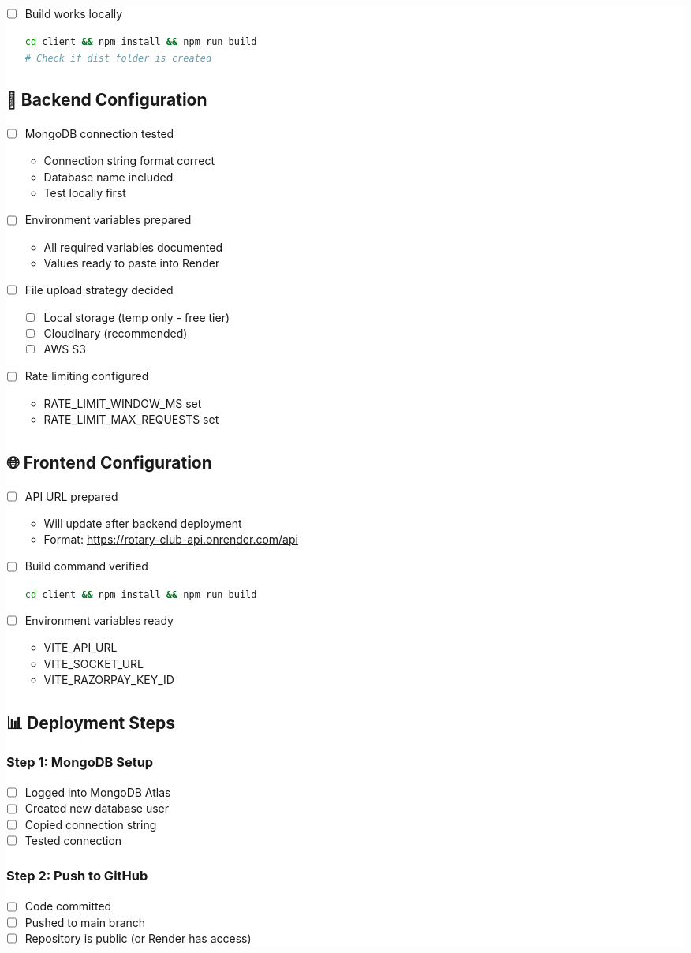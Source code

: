 - [ ] Build works locally
  ```bash
  cd client && npm install && npm run build
  # Check if dist folder is created
  ```

## 🔧 Backend Configuration

- [ ] MongoDB connection tested
  - Connection string format correct
  - Database name included
  - Test locally first

- [ ] Environment variables prepared
  - All required variables documented
  - Values ready to paste into Render

- [ ] File upload strategy decided
  - [ ] Local storage (temp only - free tier)
  - [ ] Cloudinary (recommended)
  - [ ] AWS S3

- [ ] Rate limiting configured
  - RATE_LIMIT_WINDOW_MS set
  - RATE_LIMIT_MAX_REQUESTS set

## 🌐 Frontend Configuration

- [ ] API URL prepared
  - Will update after backend deployment
  - Format: https://rotary-club-api.onrender.com/api

- [ ] Build command verified
  ```bash
  cd client && npm install && npm run build
  ```

- [ ] Environment variables ready
  - VITE_API_URL
  - VITE_SOCKET_URL
  - VITE_RAZORPAY_KEY_ID

## 📊 Deployment Steps

### Step 1: MongoDB Setup
- [ ] Logged into MongoDB Atlas
- [ ] Created new database user
- [ ] Copied connection string
- [ ] Tested connection

### Step 2: Push to GitHub
- [ ] Code committed
- [ ] Pushed to main branch
- [ ] Repository is public (or Render has access)
